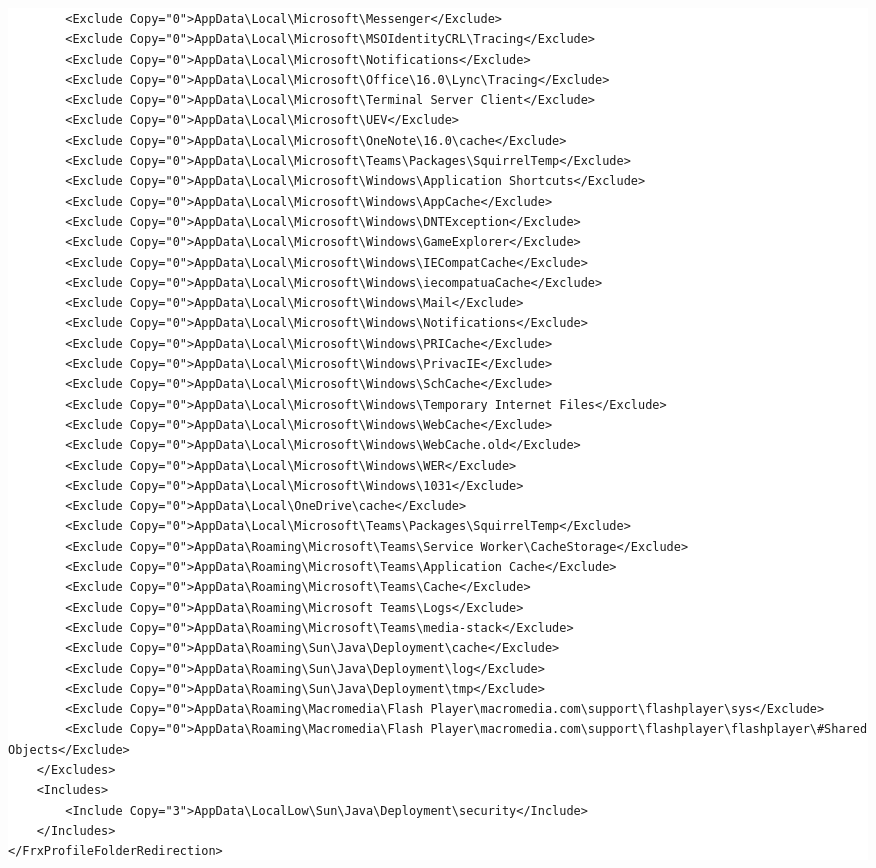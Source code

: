             <Exclude Copy="0">AppData\Local\Microsoft\Messenger</Exclude>
            <Exclude Copy="0">AppData\Local\Microsoft\MSOIdentityCRL\Tracing</Exclude>
            <Exclude Copy="0">AppData\Local\Microsoft\Notifications</Exclude>
            <Exclude Copy="0">AppData\Local\Microsoft\Office\16.0\Lync\Tracing</Exclude>
            <Exclude Copy="0">AppData\Local\Microsoft\Terminal Server Client</Exclude>
            <Exclude Copy="0">AppData\Local\Microsoft\UEV</Exclude>
            <Exclude Copy="0">AppData\Local\Microsoft\OneNote\16.0\cache</Exclude>
            <Exclude Copy="0">AppData\Local\Microsoft\Teams\Packages\SquirrelTemp</Exclude>
            <Exclude Copy="0">AppData\Local\Microsoft\Windows\Application Shortcuts</Exclude>
            <Exclude Copy="0">AppData\Local\Microsoft\Windows\AppCache</Exclude>
            <Exclude Copy="0">AppData\Local\Microsoft\Windows\DNTException</Exclude>
            <Exclude Copy="0">AppData\Local\Microsoft\Windows\GameExplorer</Exclude>
            <Exclude Copy="0">AppData\Local\Microsoft\Windows\IECompatCache</Exclude>
            <Exclude Copy="0">AppData\Local\Microsoft\Windows\iecompatuaCache</Exclude>
            <Exclude Copy="0">AppData\Local\Microsoft\Windows\Mail</Exclude>
            <Exclude Copy="0">AppData\Local\Microsoft\Windows\Notifications</Exclude>
            <Exclude Copy="0">AppData\Local\Microsoft\Windows\PRICache</Exclude>
            <Exclude Copy="0">AppData\Local\Microsoft\Windows\PrivacIE</Exclude>
            <Exclude Copy="0">AppData\Local\Microsoft\Windows\SchCache</Exclude>
            <Exclude Copy="0">AppData\Local\Microsoft\Windows\Temporary Internet Files</Exclude>
            <Exclude Copy="0">AppData\Local\Microsoft\Windows\WebCache</Exclude>
            <Exclude Copy="0">AppData\Local\Microsoft\Windows\WebCache.old</Exclude>
            <Exclude Copy="0">AppData\Local\Microsoft\Windows\WER</Exclude>
            <Exclude Copy="0">AppData\Local\Microsoft\Windows\1031</Exclude>
            <Exclude Copy="0">AppData\Local\OneDrive\cache</Exclude>
            <Exclude Copy="0">AppData\Local\Microsoft\Teams\Packages\SquirrelTemp</Exclude>
            <Exclude Copy="0">AppData\Roaming\Microsoft\Teams\Service Worker\CacheStorage</Exclude>
            <Exclude Copy="0">AppData\Roaming\Microsoft\Teams\Application Cache</Exclude>
            <Exclude Copy="0">AppData\Roaming\Microsoft\Teams\Cache</Exclude>  
            <Exclude Copy="0">AppData\Roaming\Microsoft Teams\Logs</Exclude>
            <Exclude Copy="0">AppData\Roaming\Microsoft\Teams\media-stack</Exclude>
            <Exclude Copy="0">AppData\Roaming\Sun\Java\Deployment\cache</Exclude>
            <Exclude Copy="0">AppData\Roaming\Sun\Java\Deployment\log</Exclude>
            <Exclude Copy="0">AppData\Roaming\Sun\Java\Deployment\tmp</Exclude>
            <Exclude Copy="0">AppData\Roaming\Macromedia\Flash Player\macromedia.com\support\flashplayer\sys</Exclude>
            <Exclude Copy="0">AppData\Roaming\Macromedia\Flash Player\macromedia.com\support\flashplayer\flashplayer\#SharedObjects</Exclude>
        </Excludes>
        <Includes>
            <Include Copy="3">AppData\LocalLow\Sun\Java\Deployment\security</Include>	
        </Includes>
    </FrxProfileFolderRedirection>